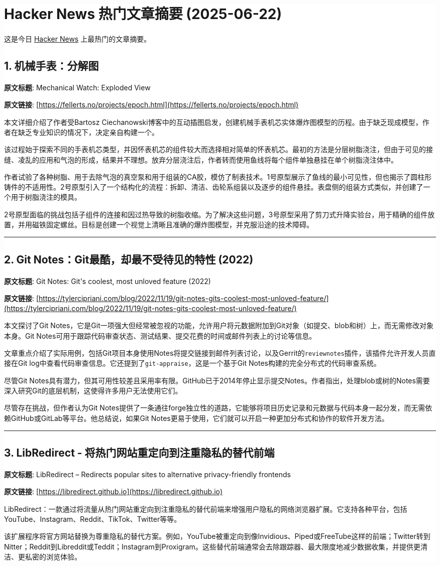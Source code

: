 # Hacker News 热门文章摘要 (2025-06-22)

这是今日 [Hacker News](https://news.ycombinator.com/) 上最热门的文章摘要。

## 1. 机械手表：分解图

**原文标题**: Mechanical Watch: Exploded View

**原文链接**: [https://fellerts.no/projects/epoch.html](https://fellerts.no/projects/epoch.html)

本文详细介绍了作者受Bartosz Ciechanowski博客中的互动插图启发，创建机械手表机芯实体爆炸图模型的历程。由于缺乏现成模型，作者在缺乏专业知识的情况下，决定亲自构建一个。

该过程始于探索不同的手表机芯类型，并因怀表机芯的组件较大而选择相对简单的怀表机芯。最初的方法是分层树脂浇注，但由于可见的接缝、凌乱的应用和气泡的形成，结果并不理想。放弃分层浇注后，作者转而使用鱼线将每个组件单独悬挂在单个树脂浇注体中。

作者试验了各种树脂、用于去除气泡的真空泵和用于组装的CA胶，模仿了制表技术。1号原型展示了鱼线的最小可见性，但也揭示了圆柱形铸件的不适用性。2号原型引入了一个结构化的流程：拆卸、清洁、齿轮系组装以及逐步的组件悬挂。表盘侧的组装方式类似，并创建了一个用于树脂浇注的模具。

2号原型面临的挑战包括子组件的连接和因过热导致的树脂收缩。为了解决这些问题，3号原型采用了剪刀式升降实验台，用于精确的组件放置，并用磁铁固定螺丝。目标是创建一个视觉上清晰且准确的爆炸图模型，并克服沿途的技术障碍。

---

## 2. Git Notes：Git最酷，却最不受待见的特性 (2022)

**原文标题**: Git Notes: Git's coolest, most unloved­ feature (2022)

**原文链接**: [https://tylercipriani.com/blog/2022/11/19/git-notes-gits-coolest-most-unloved-feature/](https://tylercipriani.com/blog/2022/11/19/git-notes-gits-coolest-most-unloved-feature/)

本文探讨了Git Notes，它是Git一项强大但经常被忽视的功能，允许用户将元数据附加到Git对象（如提交、blob和树）上，而无需修改对象本身。Git Notes可用于跟踪代码审查状态、测试结果、提交花费的时间或邮件列表上的讨论等信息。

文章重点介绍了实际用例，包括Git项目本身使用Notes将提交链接到邮件列表讨论，以及Gerrit的`reviewnotes`插件，该插件允许开发人员直接在Git log中查看代码审查信息。它还提到了`git-appraise`，这是一个基于Git Notes构建的完全分布式的代码审查系统。

尽管Git Notes具有潜力，但其可用性较差且采用率有限。GitHub已于2014年停止显示提交Notes。作者指出，处理blob或树的Notes需要深入研究Git的底层机制，这使得许多用户无法使用它们。

尽管存在挑战，但作者认为Git Notes提供了一条通往forge独立性的道路，它能够将项目历史记录和元数据与代码本身一起分发，而无需依赖GitHub或GitLab等平台。他总结说，如果Git Notes更易于使用，它们就可以开启一种更加分布式和协作的软件开发方法。

---

## 3. LibRedirect - 将热门网站重定向到注重隐私的替代前端

**原文标题**: LibRedirect – Redirects popular sites to alternative privacy-friendly frontends

**原文链接**: [https://libredirect.github.io](https://libredirect.github.io)

LibRedirect：一款通过将流量从热门网站重定向到注重隐私的替代前端来增强用户隐私的网络浏览器扩展。它支持各种平台，包括YouTube、Instagram、Reddit、TikTok、Twitter等等。

该扩展程序将官方网站替换为尊重隐私的替代方案。例如，YouTube被重定向到像Invidious、Piped或FreeTube这样的前端；Twitter转到Nitter；Reddit到Libreddit或Teddit；Instagram到Proxigram。这些替代前端通常会去除跟踪器、最大限度地减少数据收集，并提供更清洁、更私密的浏览体验。
